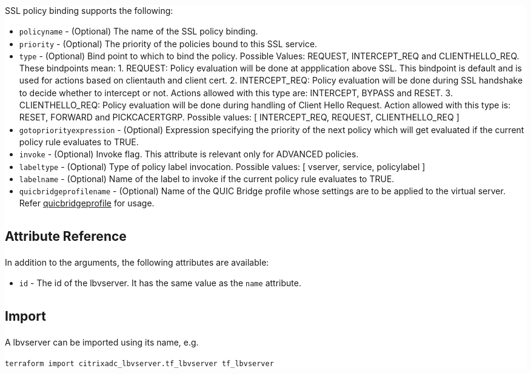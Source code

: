 SSL policy binding supports the following:

* `policyname` - (Optional) The name of the SSL policy binding.
* `priority` - (Optional) The priority of the policies bound to this SSL service.
* `type` - (Optional) Bind point to which to bind the policy. Possible Values: REQUEST, INTERCEPT_REQ and CLIENTHELLO_REQ. These bindpoints mean: 1. REQUEST: Policy evaluation will be done at appplication above SSL. This bindpoint is default and is used for actions based on clientauth and client cert. 2. INTERCEPT_REQ: Policy evaluation will be done during SSL handshake to decide whether to intercept or not. Actions allowed with this type are: INTERCEPT, BYPASS and RESET. 3. CLIENTHELLO_REQ: Policy evaluation will be done during handling of Client Hello Request. Action allowed with this type is: RESET, FORWARD and PICKCACERTGRP. Possible values: [ INTERCEPT_REQ, REQUEST, CLIENTHELLO_REQ ]
* `gotopriorityexpression` - (Optional) Expression specifying the priority of the next policy which will get evaluated if the current policy rule evaluates to TRUE.
* `invoke` - (Optional) Invoke flag. This attribute is relevant only for ADVANCED policies.
* `labeltype` - (Optional) Type of policy label invocation. Possible values: [ vserver, service, policylabel ]
* `labelname` - (Optional) Name of the label to invoke if the current policy rule evaluates to TRUE.
* `quicbridgeprofilename` - (Optional) Name of the QUIC Bridge profile whose settings are to be applied to the virtual server. Refer [quicbridgeprofile](./quicbridgeprofile.md) for usage.

## Attribute Reference

In addition to the arguments, the following attributes are available:

* `id` - The id of the lbvserver. It has the same value as the `name` attribute.


## Import

A lbvserver can be imported using its name, e.g.

```shell
terraform import citrixadc_lbvserver.tf_lbvserver tf_lbvserver
```
